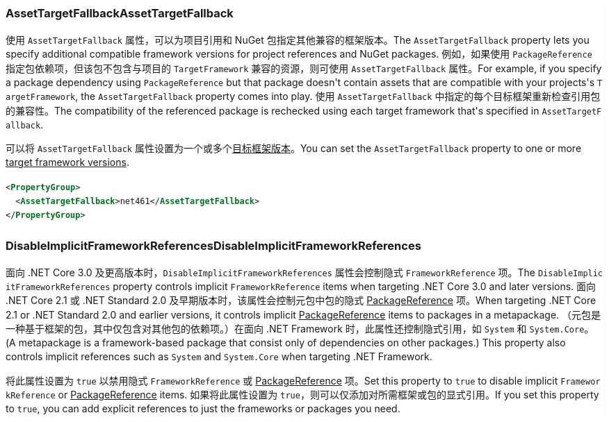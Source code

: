 ### <a name="assettargetfallback"></a><span data-ttu-id="f4707-318">AssetTargetFallback</span><span class="sxs-lookup"><span data-stu-id="f4707-318">AssetTargetFallback</span></span>

<span data-ttu-id="f4707-319">使用 `AssetTargetFallback` 属性，可以为项目引用和 NuGet 包指定其他兼容的框架版本。</span><span class="sxs-lookup"><span data-stu-id="f4707-319">The `AssetTargetFallback` property lets you specify additional compatible framework versions for project references and NuGet packages.</span></span> <span data-ttu-id="f4707-320">例如，如果使用 `PackageReference` 指定包依赖项，但该包不包含与项目的 `TargetFramework` 兼容的资源，则可使用 `AssetTargetFallback` 属性。</span><span class="sxs-lookup"><span data-stu-id="f4707-320">For example, if you specify a package dependency using `PackageReference` but that package doesn't contain assets that are compatible with your projects's `TargetFramework`, the `AssetTargetFallback` property comes into play.</span></span> <span data-ttu-id="f4707-321">使用 `AssetTargetFallback` 中指定的每个目标框架重新检查引用包的兼容性。</span><span class="sxs-lookup"><span data-stu-id="f4707-321">The compatibility of the referenced package is rechecked using each target framework that's specified in `AssetTargetFallback`.</span></span>

<span data-ttu-id="f4707-322">可以将 `AssetTargetFallback` 属性设置为一个或多个[目标框架版本](../../standard/frameworks.md#supported-target-frameworks)。</span><span class="sxs-lookup"><span data-stu-id="f4707-322">You can set the `AssetTargetFallback` property to one or more [target framework versions](../../standard/frameworks.md#supported-target-frameworks).</span></span>

```xml
<PropertyGroup>
  <AssetTargetFallback>net461</AssetTargetFallback>
</PropertyGroup>
```

### <a name="disableimplicitframeworkreferences"></a><span data-ttu-id="f4707-323">DisableImplicitFrameworkReferences</span><span class="sxs-lookup"><span data-stu-id="f4707-323">DisableImplicitFrameworkReferences</span></span>

<span data-ttu-id="f4707-324">面向 .NET Core 3.0 及更高版本时，`DisableImplicitFrameworkReferences` 属性会控制隐式 `FrameworkReference` 项。</span><span class="sxs-lookup"><span data-stu-id="f4707-324">The `DisableImplicitFrameworkReferences` property controls implicit `FrameworkReference` items when targeting .NET Core 3.0 and later versions.</span></span> <span data-ttu-id="f4707-325">面向 .NET Core 2.1 或 .NET Standard 2.0 及早期版本时，该属性会控制元包中包的隐式 [PackageReference](#packagereference) 项。</span><span class="sxs-lookup"><span data-stu-id="f4707-325">When targeting .NET Core 2.1 or .NET Standard 2.0 and earlier versions, it controls implicit [PackageReference](#packagereference) items to packages in a metapackage.</span></span> <span data-ttu-id="f4707-326">（元包是一种基于框架的包，其中仅包含对其他包的依赖项。）在面向 .NET Framework 时，此属性还控制隐式引用，如 `System` 和 `System.Core`。</span><span class="sxs-lookup"><span data-stu-id="f4707-326">(A metapackage is a framework-based package that consist only of dependencies on other packages.) This property also controls implicit references such as `System` and `System.Core` when targeting .NET Framework.</span></span>

<span data-ttu-id="f4707-327">将此属性设置为 `true` 以禁用隐式 `FrameworkReference` 或 [PackageReference](#packagereference) 项。</span><span class="sxs-lookup"><span data-stu-id="f4707-327">Set this property to `true` to disable implicit `FrameworkReference` or [PackageReference](#packagereference) items.</span></span> <span data-ttu-id="f4707-328">如果将此属性设置为 `true`，则可以仅添加对所需框架或包的显式引用。</span><span class="sxs-lookup"><span data-stu-id="f4707-328">If you set this property to `true`, you can add explicit references to just the frameworks or packages you need.</span></span>
